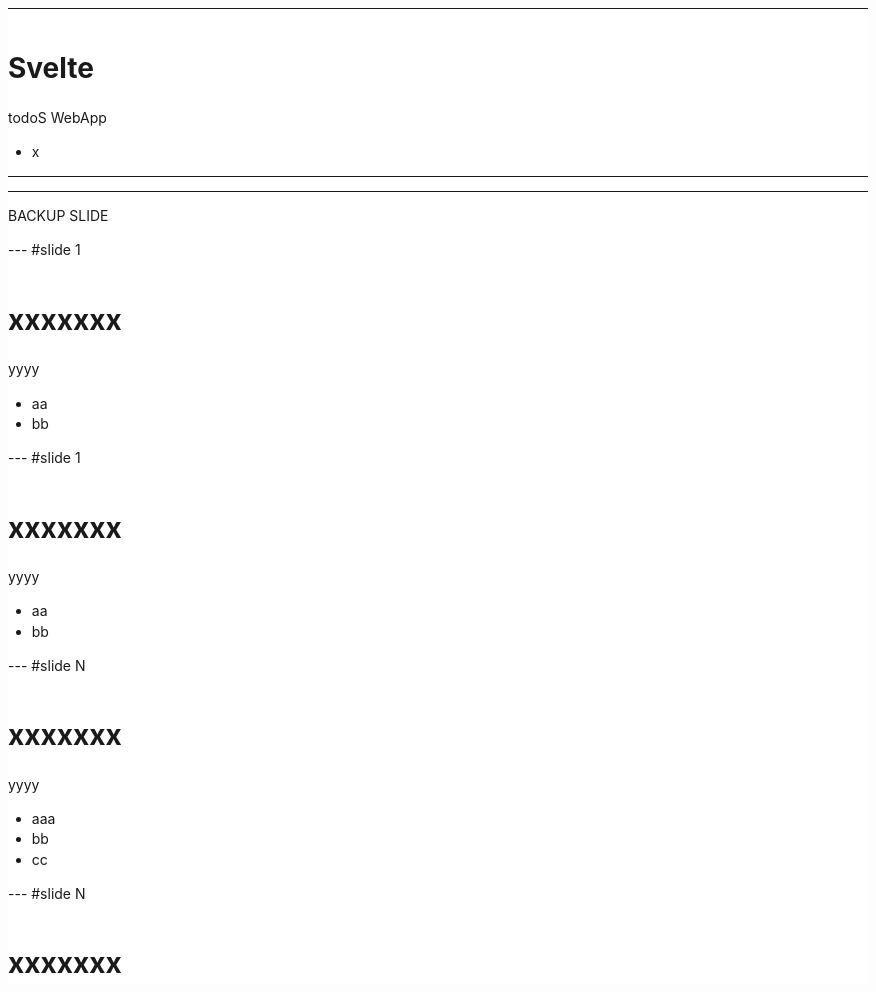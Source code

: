 
---

# Svelte

todoS WebApp

- x

---



---

BACKUP SLIDE


--- #slide 1

# xxxxxxx

yyyy

- aa
- bb



--- #slide 1

# xxxxxxx

yyyy

- aa
- bb



--- #slide N
 
# xxxxxxx

yyyy

- aaa
- bb
- cc





--- #slide N
 
#  xxxxxxx
